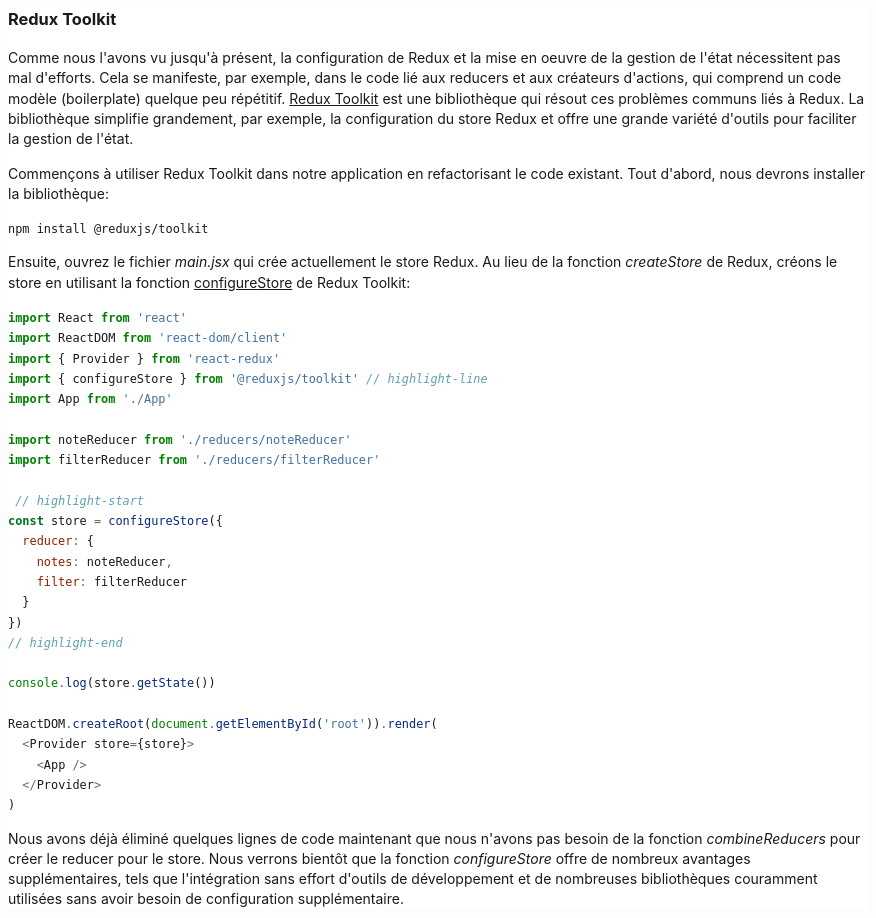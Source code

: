 </div>

<div class="content">

### Redux Toolkit

Comme nous l'avons vu jusqu'à présent, la configuration de Redux et la mise en oeuvre de la gestion de l'état nécessitent pas mal d'efforts. Cela se manifeste, par exemple, dans le code lié aux reducers et aux créateurs d'actions, qui comprend un code modèle (boilerplate) quelque peu répétitif. [Redux Toolkit](https://redux-toolkit.js.org/) est une bibliothèque qui résout ces problèmes communs liés à Redux. La bibliothèque simplifie grandement, par exemple, la configuration du store Redux et offre une grande variété d'outils pour faciliter la gestion de l'état.

Commençons à utiliser Redux Toolkit dans notre application en refactorisant le code existant. Tout d'abord, nous devrons installer la bibliothèque:

```bash
npm install @reduxjs/toolkit
```

Ensuite, ouvrez le fichier <i>main.jsx</i> qui crée actuellement le store Redux. Au lieu de la fonction <em>createStore</em> de Redux, créons le store en utilisant la fonction [configureStore](https://redux-toolkit.js.org/api/configureStore) de Redux Toolkit:

```js
import React from 'react'
import ReactDOM from 'react-dom/client'
import { Provider } from 'react-redux'
import { configureStore } from '@reduxjs/toolkit' // highlight-line
import App from './App'

import noteReducer from './reducers/noteReducer'
import filterReducer from './reducers/filterReducer'

 // highlight-start
const store = configureStore({
  reducer: {
    notes: noteReducer,
    filter: filterReducer
  }
})
// highlight-end

console.log(store.getState())

ReactDOM.createRoot(document.getElementById('root')).render(
  <Provider store={store}>
    <App />
  </Provider>
)
```

Nous avons déjà éliminé quelques lignes de code maintenant que nous n'avons pas besoin de la fonction <em>combineReducers</em> pour créer le reducer pour le store. Nous verrons bientôt que la fonction <em>configureStore</em> offre de nombreux avantages supplémentaires, tels que l'intégration sans effort d'outils de développement et de nombreuses bibliothèques couramment utilisées sans avoir besoin de configuration supplémentaire.

